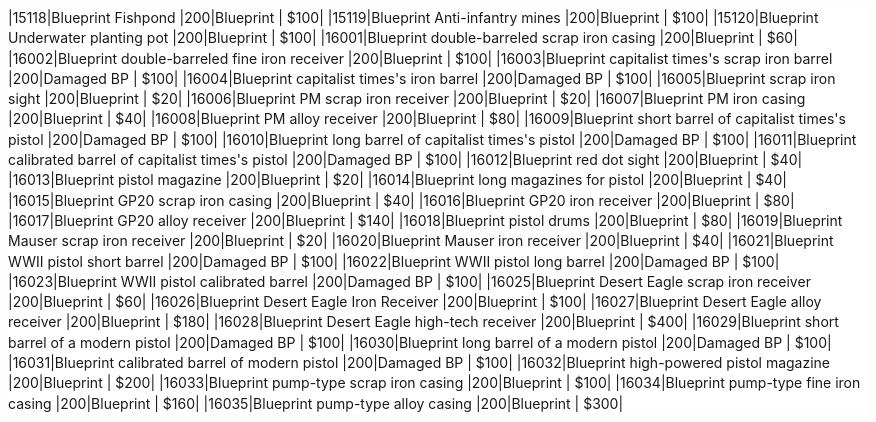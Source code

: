 |15118|Blueprint Fishpond                                            |200|Blueprint   | $100|
|15119|Blueprint Anti-infantry mines                                 |200|Blueprint   | $100|
|15120|Blueprint Underwater planting pot                             |200|Blueprint   | $100|
|16001|Blueprint double-barreled scrap iron casing                   |200|Blueprint   |  $60|
|16002|Blueprint double-barreled fine iron receiver                  |200|Blueprint   | $100|
|16003|Blueprint capitalist times's scrap iron barrel                |200|Damaged BP  | $100|
|16004|Blueprint capitalist times's iron barrel                      |200|Damaged BP  | $100|
|16005|Blueprint scrap iron sight                                    |200|Blueprint   |  $20|
|16006|Blueprint PM scrap iron receiver                              |200|Blueprint   |  $20|
|16007|Blueprint PM iron casing                                      |200|Blueprint   |  $40|
|16008|Blueprint PM alloy receiver                                   |200|Blueprint   |  $80|
|16009|Blueprint short barrel of capitalist times's pistol           |200|Damaged BP  | $100|
|16010|Blueprint long barrel of capitalist times's pistol            |200|Damaged BP  | $100|
|16011|Blueprint calibrated barrel of capitalist times's pistol      |200|Damaged BP  | $100|
|16012|Blueprint red dot sight                                       |200|Blueprint   |  $40|
|16013|Blueprint pistol magazine                                     |200|Blueprint   |  $20|
|16014|Blueprint long magazines for pistol                           |200|Blueprint   |  $40|
|16015|Blueprint GP20 scrap iron casing                              |200|Blueprint   |  $40|
|16016|Blueprint GP20 iron receiver                                  |200|Blueprint   |  $80|
|16017|Blueprint GP20 alloy receiver                                 |200|Blueprint   | $140|
|16018|Blueprint pistol drums                                        |200|Blueprint   |  $80|
|16019|Blueprint Mauser scrap iron receiver                          |200|Blueprint   |  $20|
|16020|Blueprint Mauser iron receiver                                |200|Blueprint   |  $40|
|16021|Blueprint WWII pistol short barrel                            |200|Damaged BP  | $100|
|16022|Blueprint WWII pistol long barrel                             |200|Damaged BP  | $100|
|16023|Blueprint WWII pistol calibrated barrel                       |200|Damaged BP  | $100|
|16025|Blueprint Desert Eagle scrap iron receiver                    |200|Blueprint   |  $60|
|16026|Blueprint Desert Eagle Iron Receiver                          |200|Blueprint   | $100|
|16027|Blueprint Desert Eagle alloy receiver                         |200|Blueprint   | $180|
|16028|Blueprint Desert Eagle high-tech receiver                     |200|Blueprint   | $400|
|16029|Blueprint short barrel of a modern pistol                     |200|Damaged BP  | $100|
|16030|Blueprint long barrel of a modern pistol                      |200|Damaged BP  | $100|
|16031|Blueprint calibrated barrel of modern pistol                  |200|Damaged BP  | $100|
|16032|Blueprint high-powered pistol magazine                        |200|Blueprint   | $200|
|16033|Blueprint pump-type scrap iron casing                         |200|Blueprint   | $100|
|16034|Blueprint pump-type fine iron casing                          |200|Blueprint   | $160|
|16035|Blueprint pump-type alloy casing                              |200|Blueprint   | $300|